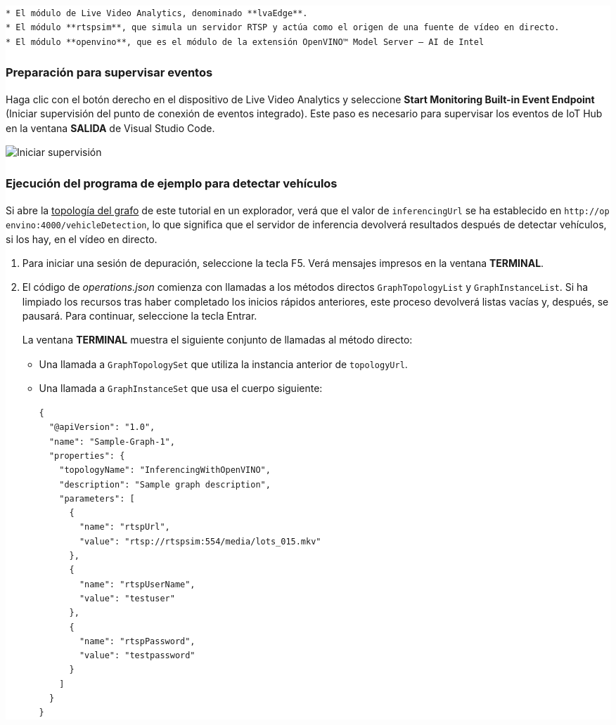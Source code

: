     * El módulo de Live Video Analytics, denominado **lvaEdge**.
    * El módulo **rtspsim**, que simula un servidor RTSP y actúa como el origen de una fuente de vídeo en directo.
    * El módulo **openvino**, que es el módulo de la extensión OpenVINO™ Model Server – AI de Intel 

### <a name="prepare-to-monitor-events"></a>Preparación para supervisar eventos

Haga clic con el botón derecho en el dispositivo de Live Video Analytics y seleccione **Start Monitoring Built-in Event Endpoint** (Iniciar supervisión del punto de conexión de eventos integrado). Este paso es necesario para supervisar los eventos de IoT Hub en la ventana **SALIDA** de Visual Studio Code. 

![Iniciar supervisión](./media/quickstarts/start-monitoring-iothub-events.png) 

### <a name="run-the-sample-program-to-detect-vehicles"></a>Ejecución del programa de ejemplo para detectar vehículos
Si abre la [topología del grafo](https://raw.githubusercontent.com/Azure/live-video-analytics/master/MediaGraph/topologies/httpExtensionOpenVINO/topology.json) de este tutorial en un explorador, verá que el valor de `inferencingUrl` se ha establecido en `http://openvino:4000/vehicleDetection`, lo que significa que el servidor de inferencia devolverá resultados después de detectar vehículos, si los hay, en el vídeo en directo.

1. Para iniciar una sesión de depuración, seleccione la tecla F5. Verá mensajes impresos en la ventana **TERMINAL**.
1. El código de *operations.json* comienza con llamadas a los métodos directos `GraphTopologyList` y `GraphInstanceList`. Si ha limpiado los recursos tras haber completado los inicios rápidos anteriores, este proceso devolverá listas vacías y, después, se pausará. Para continuar, seleccione la tecla Entrar.

    La ventana **TERMINAL** muestra el siguiente conjunto de llamadas al método directo:

     * Una llamada a `GraphTopologySet` que utiliza la instancia anterior de `topologyUrl`.
     * Una llamada a `GraphInstanceSet` que usa el cuerpo siguiente:

         ```
         {
           "@apiVersion": "1.0",
           "name": "Sample-Graph-1",
           "properties": {
             "topologyName": "InferencingWithOpenVINO",
             "description": "Sample graph description",
             "parameters": [
               {
                 "name": "rtspUrl",
                 "value": "rtsp://rtspsim:554/media/lots_015.mkv"
               },
               {
                 "name": "rtspUserName",
                 "value": "testuser"
               },
               {
                 "name": "rtspPassword",
                 "value": "testpassword"
               }
             ]
           }
         }
         ```
